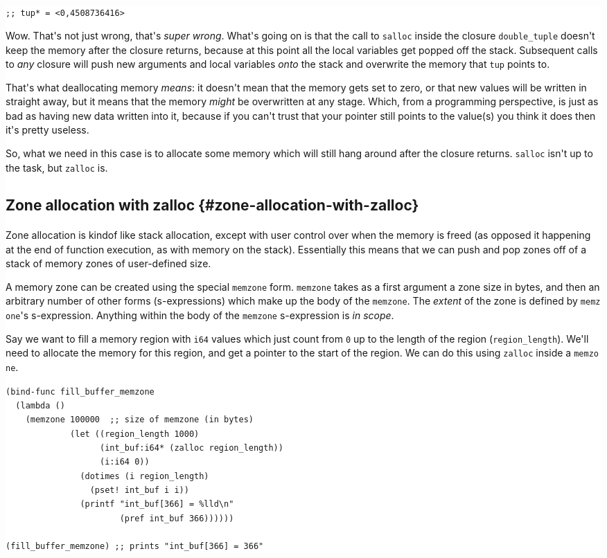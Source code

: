 ~~~~ xtlang
;; tup* = <0,4508736416>
~~~~

Wow. That's not just wrong, that's *super wrong*. What's going on is that the
call to `salloc` inside the closure `double_tuple` doesn't keep the memory after
the closure returns, because at this point all the local variables get popped
off the stack. Subsequent calls to *any* closure will push new arguments and
local variables *onto* the stack and overwrite the memory that `tup` points to.

That's what deallocating memory *means*: it doesn't mean that the memory gets
set to zero, or that new values will be written in straight away, but it means
that the memory *might* be overwritten at any stage. Which, from a programming
perspective, is just as bad as having new data written into it, because if you
can't trust that your pointer still points to the value(s) you think it does
then it's pretty useless.

So, what we need in this case is to allocate some memory which will still hang
around after the closure returns. `salloc` isn't up to the task, but `zalloc`
is.

## Zone allocation with zalloc {#zone-allocation-with-zalloc}

Zone allocation is kindof like stack allocation, except with user control over
when the memory is freed (as opposed it happening at the end of function
execution, as with memory on the stack). Essentially this means that we can push
and pop zones off of a stack of memory zones of user-defined size.

A memory zone can be created using the special `memzone` form. `memzone` takes
as a first argument a zone size in bytes, and then an arbitrary number of other
forms (s-expressions) which make up the body of the `memzone`. The *extent* of
the zone is defined by `memzone`'s s-expression. Anything within the body of the
`memzone` s-expression is *in scope*.

Say we want to fill a memory region with `i64` values which just count from `0`
up to the length of the region (`region_length`). We'll need to allocate the
memory for this region, and get a pointer to the start of the region. We can do
this using `zalloc` inside a `memzone`.

~~~~ xtlang
(bind-func fill_buffer_memzone
  (lambda ()
    (memzone 100000  ;; size of memzone (in bytes)
             (let ((region_length 1000)
                   (int_buf:i64* (zalloc region_length))
                   (i:i64 0))
               (dotimes (i region_length)
                 (pset! int_buf i i))
               (printf "int_buf[366] = %lld\n"
                       (pref int_buf 366))))))

(fill_buffer_memzone) ;; prints "int_buf[366] = 366"
~~~~
